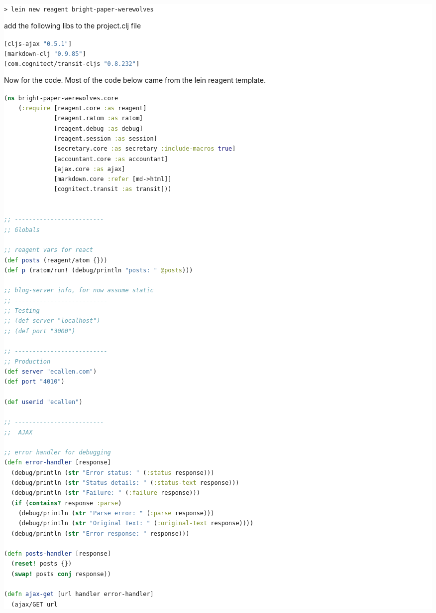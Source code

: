 ```shell
> lein new reagent bright-paper-werewolves
```

add the following libs to the project.clj file

```clojure
[cljs-ajax "0.5.1"]
[markdown-clj "0.9.85"]
[com.cognitect/transit-cljs "0.8.232"]
```

Now for the code. Most of the code below came from the lein reagent template.

```clojure
(ns bright-paper-werewolves.core
    (:require [reagent.core :as reagent]
              [reagent.ratom :as ratom]
              [reagent.debug :as debug]
              [reagent.session :as session]
              [secretary.core :as secretary :include-macros true]
              [accountant.core :as accountant]
              [ajax.core :as ajax]
              [markdown.core :refer [md->html]]
              [cognitect.transit :as transit]))


;; -------------------------
;; Globals

;; reagent vars for react
(def posts (reagent/atom {}))
(def p (ratom/run! (debug/println "posts: " @posts)))

;; blog-server info, for now assume static
;; --------------------------
;; Testing
;; (def server "localhost")
;; (def port "3000")

;; --------------------------
;; Production
(def server "ecallen.com")
(def port "4010")

(def userid "ecallen")

;; -------------------------
;;  AJAX

;; error handler for debugging
(defn error-handler [response]
  (debug/println (str "Error status: " (:status response)))
  (debug/println (str "Status details: " (:status-text response)))
  (debug/println (str "Failure: " (:failure response)))
  (if (contains? response :parse)
    (debug/println (str "Parse error: " (:parse response)))
    (debug/println (str "Original Text: " (:original-text response))))
  (debug/println (str "Error response: " response)))

(defn posts-handler [response]
  (reset! posts {})
  (swap! posts conj response))

(defn ajax-get [url handler error-handler]
  (ajax/GET url
```